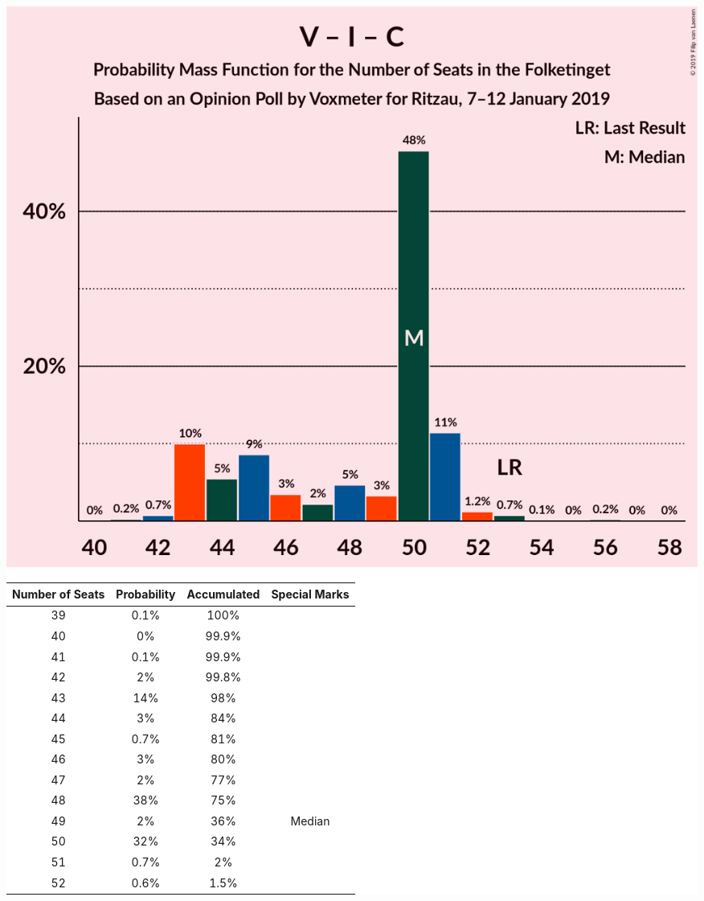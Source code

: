 ![Graph with seats probability mass function not yet produced](2019-01-12-Voxmeter-coalitions-seats-pmf-v–i–c.png "Seats Probability Mass Function")

| Number of Seats | Probability | Accumulated | Special Marks |
|:---------------:|:-----------:|:-----------:|:-------------:|
| 39 | 0.1% | 100% |  |
| 40 | 0% | 99.9% |  |
| 41 | 0.1% | 99.9% |  |
| 42 | 2% | 99.8% |  |
| 43 | 14% | 98% |  |
| 44 | 3% | 84% |  |
| 45 | 0.7% | 81% |  |
| 46 | 3% | 80% |  |
| 47 | 2% | 77% |  |
| 48 | 38% | 75% |  |
| 49 | 2% | 36% | Median |
| 50 | 32% | 34% |  |
| 51 | 0.7% | 2% |  |
| 52 | 0.6% | 1.5% |  |
